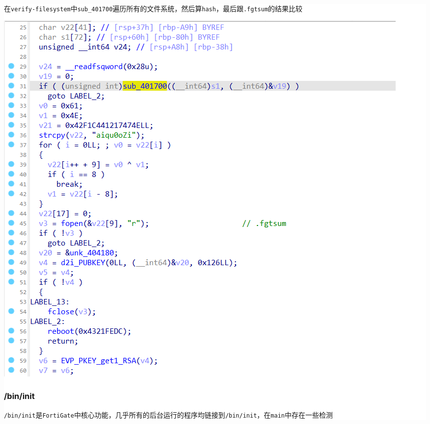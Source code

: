 
在`verify-filesystem`中`sub_401700`遍历所有的文件系统，然后算`hash`，最后跟`.fgtsum`的结果比较

![verify-filesystem](/img/FortiGate-Setup-7.2.4/verify-filesystem.png)

### /bin/init

`/bin/init`是`FortiGate`中核心功能，几乎所有的后台运行的程序均链接到`/bin/init`，在`main`中存在一些检测
